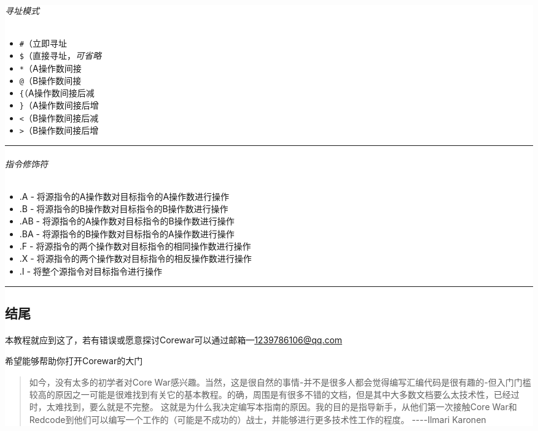 
###### 寻址模式

* `#`（立即寻址
* `$`（直接寻址，*可省略*
* `*`（A操作数间接
* `@`（B操作数间接
* `{`（A操作数间接后减
* `}`（A操作数间接后增
* `<`（B操作数间接后减
* `>`（B操作数间接后增

---

###### 指令修饰符

- .A - 将源指令的A操作数对目标指令的A操作数进行操作
- .B - 将源指令的B操作数对目标指令的B操作数进行操作
- .AB - 将源指令的A操作数对目标指令的B操作数进行操作
- .BA - 将源指令的B操作数对目标指令的A操作数进行操作
- .F - 将源指令的两个操作数对目标指令的相同操作数进行操作
- .X - 将源指令的两个操作数对目标指令的相反操作数进行操作
- .I - 将整个源指令对目标指令进行操作

---

## 结尾

本教程就应到这了，若有错误或愿意探讨Corewar可以通过邮箱—1239786106@qq.com

希望能够帮助你打开Corewar的大门

> 如今，没有太多的初学者对Core War感兴趣。当然，这是很自然的事情-并不是很多人都会觉得编写汇编代码是很有趣的-但入门门槛较高的原因之一可能是很难找到有关它的基本教程。的确，周围是有很多不错的文档，但是其中大多数文档要么太技术性，已经过时，太难找到，要么就是不完整。
> 这就是为什么我决定编写本指南的原因。我的目的是指导新手，从他们第一次接触Core War和Redcode到他们可以编写一个工作的（可能是不成功的）战士，并能够进行更多技术性工作的程度。
> ----Ilmari Karonen
